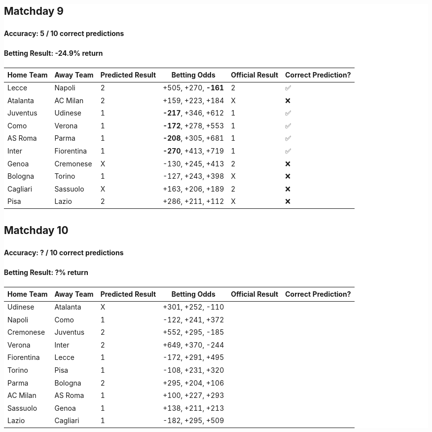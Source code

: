 ## Matchday 9

#### Accuracy: 5 / 10 correct predictions

#### Betting Result: -24.9% return

| Home Team | Away Team  | Predicted Result | Betting Odds         | Official Result | Correct Prediction? |
| --------- | ---------- | ---------------- | -------------------- | --------------- | ------------------- |
| Lecce     | Napoli     | 2                | +505, +270, **-161** | 2               | ✅                  |
| Atalanta  | AC Milan   | 2                | +159, +223, +184     | X               | ❌                  |
| Juventus  | Udinese    | 1                | **-217**, +346, +612 | 1               | ✅                  |
| Como      | Verona     | 1                | **-172**, +278, +553 | 1               | ✅                  |
| AS Roma   | Parma      | 1                | **-208**, +305, +681 | 1               | ✅                  |
| Inter     | Fiorentina | 1                | **-270**, +413, +719 | 1               | ✅                  |
| Genoa     | Cremonese  | X                | -130, +245, +413     | 2               | ❌                  |
| Bologna   | Torino     | 1                | -127, +243, +398     | X               | ❌                  |
| Cagliari  | Sassuolo   | X                | +163, +206, +189     | 2               | ❌                  |
| Pisa      | Lazio      | 2                | +286, +211, +112     | X               | ❌                  |

## Matchday 10

#### Accuracy: ? / 10 correct predictions

#### Betting Result: ?% return

| Home Team  | Away Team | Predicted Result | Betting Odds     | Official Result | Correct Prediction? |
| ---------- | --------- | ---------------- | ---------------- | --------------- | ------------------- |
| Udinese    | Atalanta  | X                | +301, +252, -110 |                 |                     |
| Napoli     | Como      | 1                | -122, +241, +372 |                 |                     |
| Cremonese  | Juventus  | 2                | +552, +295, -185 |                 |                     |
| Verona     | Inter     | 2                | +649, +370, -244 |                 |                     |
| Fiorentina | Lecce     | 1                | -172, +291, +495 |                 |                     |
| Torino     | Pisa      | 1                | -108, +231, +320 |                 |                     |
| Parma      | Bologna   | 2                | +295, +204, +106 |                 |                     |
| AC Milan   | AS Roma   | 1                | +100, +227, +293 |                 |                     |
| Sassuolo   | Genoa     | 1                | +138, +211, +213 |                 |                     |
| Lazio      | Cagliari  | 1                | -182, +295, +509 |                 |                     |
